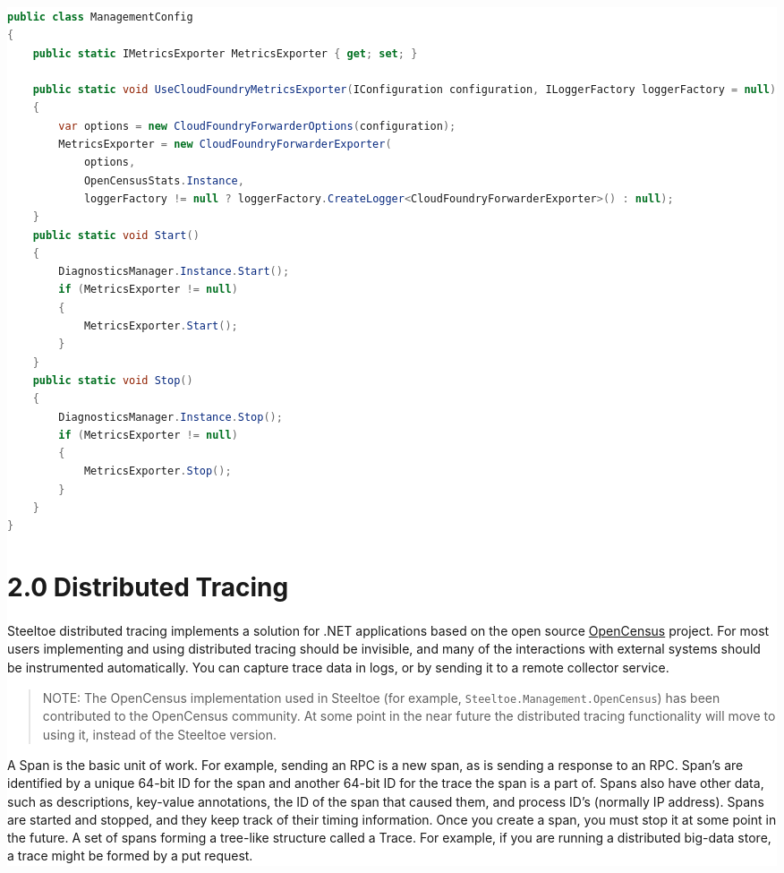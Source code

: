 ```csharp
public class ManagementConfig
{
    public static IMetricsExporter MetricsExporter { get; set; }

    public static void UseCloudFoundryMetricsExporter(IConfiguration configuration, ILoggerFactory loggerFactory = null)
    {
        var options = new CloudFoundryForwarderOptions(configuration);
        MetricsExporter = new CloudFoundryForwarderExporter(
            options,
            OpenCensusStats.Instance,
            loggerFactory != null ? loggerFactory.CreateLogger<CloudFoundryForwarderExporter>() : null);
    }
    public static void Start()
    {
        DiagnosticsManager.Instance.Start();
        if (MetricsExporter != null)
        {
            MetricsExporter.Start();
        }
    }
    public static void Stop()
    {
        DiagnosticsManager.Instance.Stop();
        if (MetricsExporter != null)
        {
            MetricsExporter.Stop();
        }
    }
}
```

# 2.0 Distributed Tracing

Steeltoe distributed tracing implements a solution for .NET applications based on the open source [OpenCensus](https://opencensus.io/) project. For most users implementing and using distributed tracing should be invisible, and many of the interactions with external systems should be instrumented automatically. You can capture trace data in logs, or by sending it to a remote collector service.

>NOTE: The OpenCensus implementation used in Steeltoe (for example, `Steeltoe.Management.OpenCensus`) has been contributed to the OpenCensus community. At some point in the near future the distributed tracing functionality will move to using it, instead of the Steeltoe version.

A Span is the basic unit of work. For example, sending an RPC is a new span, as is sending a response to an RPC. Span’s are identified by a unique 64-bit ID for the span and another 64-bit ID for the trace the span is a part of. Spans also have other data, such as descriptions, key-value annotations, the ID of the span that caused them, and process ID’s (normally IP address). Spans are started and stopped, and they keep track of their timing information. Once you create a span, you must stop it at some point in the future. A set of spans forming a tree-like structure called a Trace. For example, if you are running a distributed big-data store, a trace might be formed by a put request.
